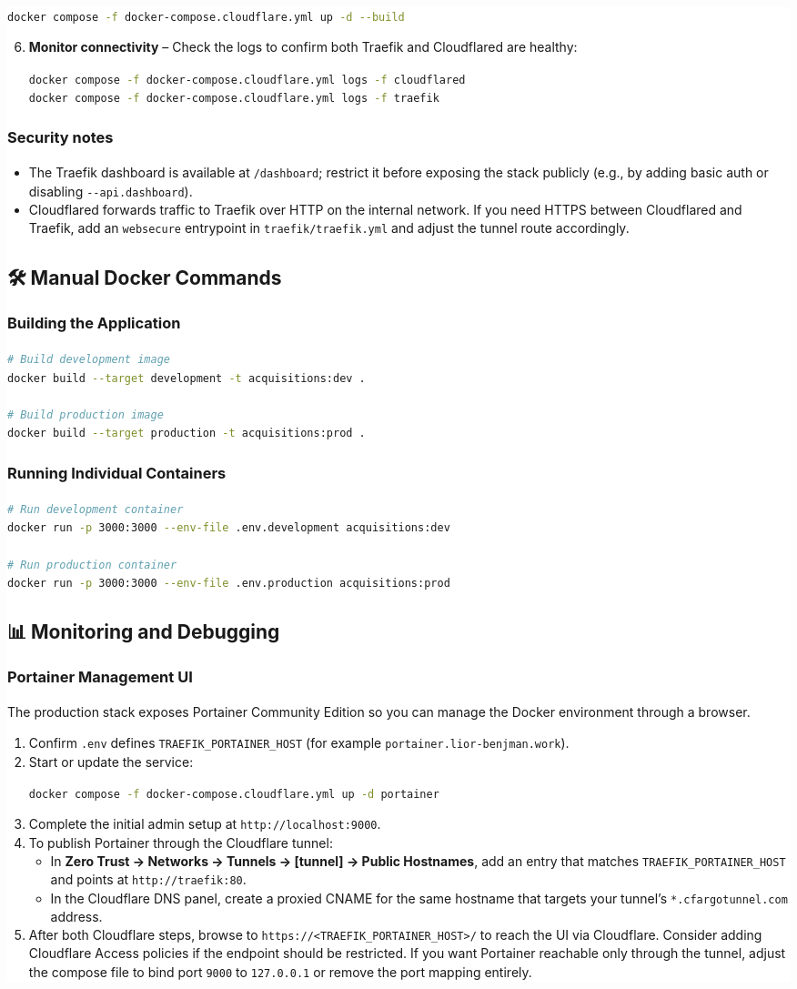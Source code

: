    ```bash
   docker compose -f docker-compose.cloudflare.yml up -d --build
   ```

6. **Monitor connectivity** – Check the logs to confirm both Traefik and Cloudflared are healthy:

   ```bash
   docker compose -f docker-compose.cloudflare.yml logs -f cloudflared
   docker compose -f docker-compose.cloudflare.yml logs -f traefik
   ```

### Security notes

- The Traefik dashboard is available at `/dashboard`; restrict it before exposing the stack publicly (e.g., by adding basic auth or disabling `--api.dashboard`).
- Cloudflared forwards traffic to Traefik over HTTP on the internal network. If you need HTTPS between Cloudflared and Traefik, add an `websecure` entrypoint in `traefik/traefik.yml` and adjust the tunnel route accordingly.

## 🛠️ Manual Docker Commands

### Building the Application

```bash
# Build development image
docker build --target development -t acquisitions:dev .

# Build production image
docker build --target production -t acquisitions:prod .
```

### Running Individual Containers

```bash
# Run development container
docker run -p 3000:3000 --env-file .env.development acquisitions:dev

# Run production container
docker run -p 3000:3000 --env-file .env.production acquisitions:prod
```

## 📊 Monitoring and Debugging

### Portainer Management UI

The production stack exposes Portainer Community Edition so you can manage the Docker environment through a browser.

1. Confirm `.env` defines `TRAEFIK_PORTAINER_HOST` (for example `portainer.lior-benjman.work`).
2. Start or update the service:
   ```bash
   docker compose -f docker-compose.cloudflare.yml up -d portainer
   ```
3. Complete the initial admin setup at `http://localhost:9000`.
4. To publish Portainer through the Cloudflare tunnel:
   - In **Zero Trust → Networks → Tunnels → [tunnel] → Public Hostnames**, add an entry that matches `TRAEFIK_PORTAINER_HOST` and points at `http://traefik:80`.
   - In the Cloudflare DNS panel, create a proxied CNAME for the same hostname that targets your tunnel’s `*.cfargotunnel.com` address.
5. After both Cloudflare steps, browse to `https://<TRAEFIK_PORTAINER_HOST>/` to reach the UI via Cloudflare. Consider adding Cloudflare Access policies if the endpoint should be restricted. If you want Portainer reachable only through the tunnel, adjust the compose file to bind port `9000` to `127.0.0.1` or remove the port mapping entirely.
